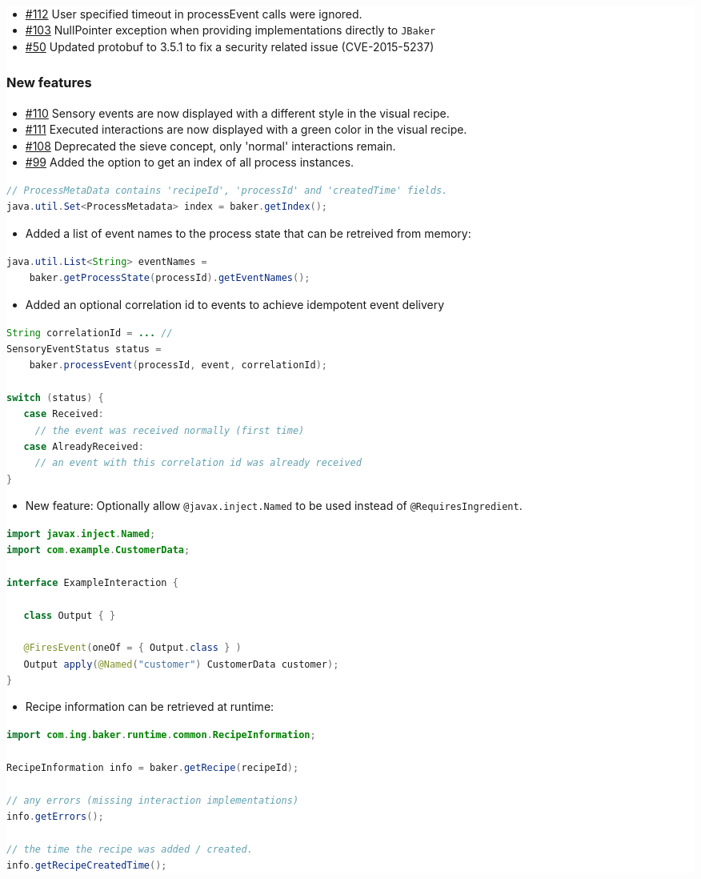 - [#112](https://github.com/ing-bank/baker/issues/112) User specified timeout in processEvent calls were ignored.
- [#103](https://github.com/ing-bank/baker/issues/103) NullPointer exception when providing implementations directly to `JBaker`
- [#50](https://github.com/ing-bank/baker/issues/50) Updated protobuf to 3.5.1 to fix a security related issue (CVE-2015-5237)

### New features

- [#110](https://github.com/ing-bank/baker/issues/110) Sensory events are now displayed with a different style in the visual recipe.
- [#111](https://github.com/ing-bank/baker/issues/111) Executed interactions are now displayed with a green color in the visual recipe.
- [#108](https://github.com/ing-bank/baker/issues/108) Deprecated the sieve concept, only 'normal' interactions remain.
- [#99](https://github.com/ing-bank/baker/issues/99) Added the option to get an index of all process instances.
``` java
// ProcessMetaData contains 'recipeId', 'processId' and 'createdTime' fields.
java.util.Set<ProcessMetadata> index = baker.getIndex();
```

- Added a list of event names to the process state that can be retreived from memory:
``` java
java.util.List<String> eventNames =
    baker.getProcessState(processId).getEventNames();
```

- Added an optional correlation id to events to achieve idempotent event delivery
``` java
String correlationId = ... //
SensoryEventStatus status =
    baker.processEvent(processId, event, correlationId);

switch (status) {
   case Received:
     // the event was received normally (first time)
   case AlreadyReceived:
     // an event with this correlation id was already received
}
```
- New feature: Optionally allow `@javax.inject.Named` to be used instead of `@RequiresIngredient`.
``` java
import javax.inject.Named;
import com.example.CustomerData;

interface ExampleInteraction {

   class Output { }

   @FiresEvent(oneOf = { Output.class } )
   Output apply(@Named("customer") CustomerData customer);
}
```
- Recipe information can be retrieved at runtime:
``` java
import com.ing.baker.runtime.common.RecipeInformation;

RecipeInformation info = baker.getRecipe(recipeId);

// any errors (missing interaction implementations)
info.getErrors();

// the time the recipe was added / created.
info.getRecipeCreatedTime();
```